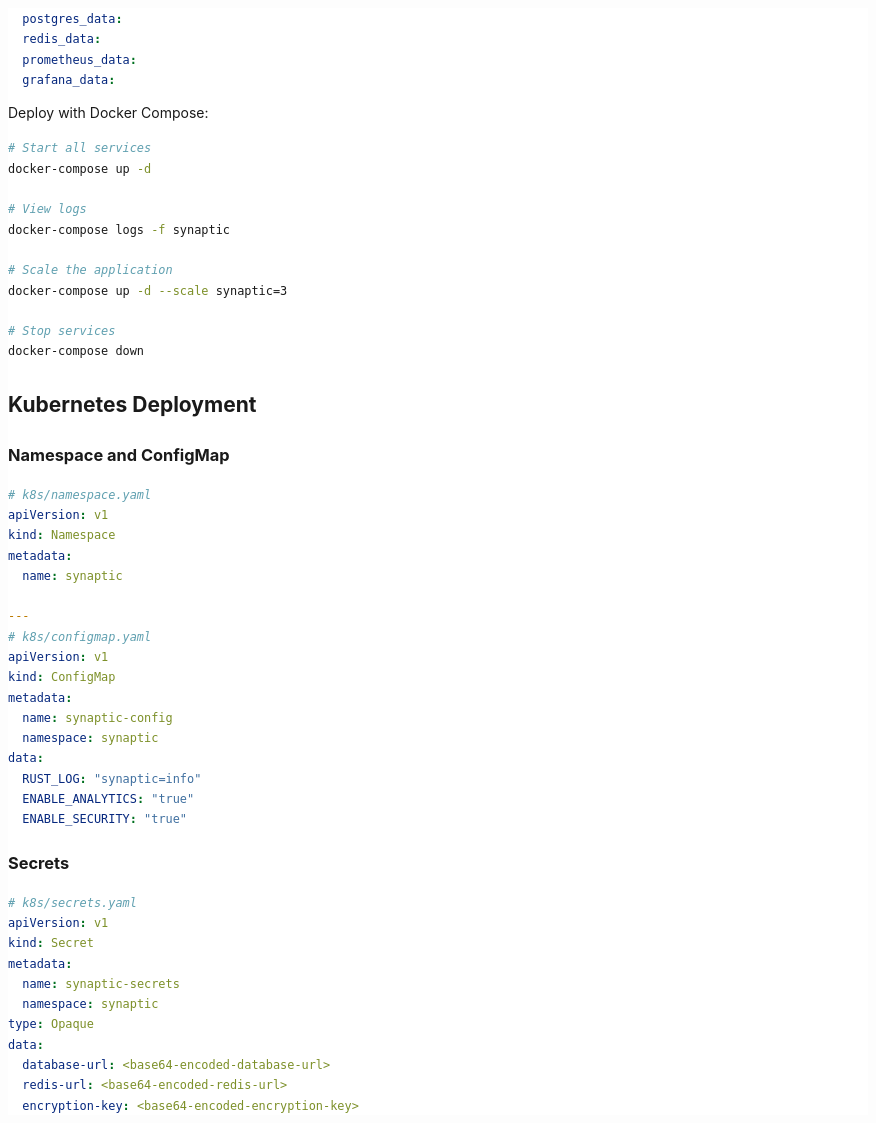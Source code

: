 ```yaml
  postgres_data:
  redis_data:
  prometheus_data:
  grafana_data:
```

Deploy with Docker Compose:

```bash
# Start all services
docker-compose up -d

# View logs
docker-compose logs -f synaptic

# Scale the application
docker-compose up -d --scale synaptic=3

# Stop services
docker-compose down
```

## Kubernetes Deployment

### Namespace and ConfigMap

```yaml
# k8s/namespace.yaml
apiVersion: v1
kind: Namespace
metadata:
  name: synaptic

---
# k8s/configmap.yaml
apiVersion: v1
kind: ConfigMap
metadata:
  name: synaptic-config
  namespace: synaptic
data:
  RUST_LOG: "synaptic=info"
  ENABLE_ANALYTICS: "true"
  ENABLE_SECURITY: "true"
```

### Secrets

```yaml
# k8s/secrets.yaml
apiVersion: v1
kind: Secret
metadata:
  name: synaptic-secrets
  namespace: synaptic
type: Opaque
data:
  database-url: <base64-encoded-database-url>
  redis-url: <base64-encoded-redis-url>
  encryption-key: <base64-encoded-encryption-key>
```
